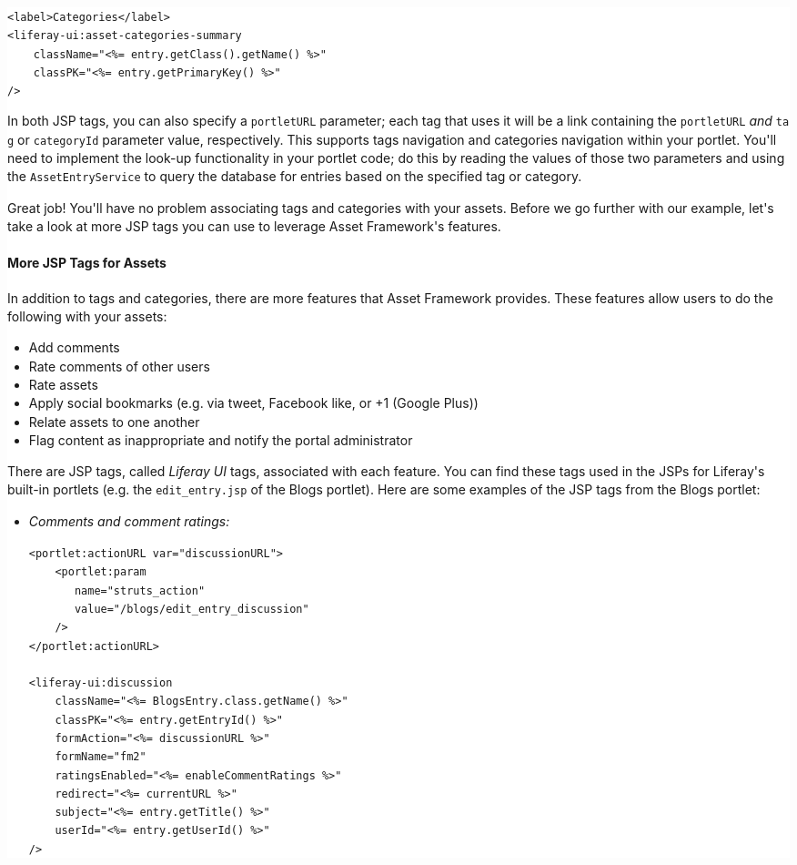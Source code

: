     <label>Categories</label>
    <liferay-ui:asset-categories-summary
        className="<%= entry.getClass().getName() %>"
        classPK="<%= entry.getPrimaryKey() %>"
    />

In both JSP tags, you can also specify a `portletURL` parameter; each tag that
uses it will be a link containing the `portletURL` *and* `tag` or `categoryId`
parameter value, respectively. This supports tags navigation and categories
navigation within your portlet. You'll need to implement the look-up
functionality in your portlet code; do this by reading the values of those two
parameters and using the `AssetEntryService` to query the database for entries
based on the specified tag or category. 



Great job! You'll have no problem associating tags and categories with your
assets. Before we go further with our example, let's take a look at more JSP
tags you can use to leverage Asset Framework's features. 

#### More JSP Tags for Assets [](id=more-jsp-tags-for-assets-liferay-portal-6-2-dev-guide-06-en)

In addition to tags and categories, there are more features that Asset Framework
provides. These features allow users to do the following with your assets: 

-   Add comments
-   Rate comments of other users
-   Rate assets
-   Apply social bookmarks (e.g. via tweet, Facebook like, or +1 (Google Plus))
-   Relate assets to one another
-   Flag content as inappropriate and notify the portal administrator

There are JSP tags, called *Liferay UI* tags, associated with each feature. You
can find these tags used in the JSPs for Liferay's built-in portlets (e.g. the
`edit_entry.jsp` of the Blogs portlet).  Here are some examples of the JSP tags
from the Blogs portlet: 

-   *Comments and comment ratings:* 

        <portlet:actionURL var="discussionURL">
            <portlet:param
               name="struts_action"
               value="/blogs/edit_entry_discussion"
            />
        </portlet:actionURL>

        <liferay-ui:discussion
            className="<%= BlogsEntry.class.getName() %>"
            classPK="<%= entry.getEntryId() %>"
            formAction="<%= discussionURL %>"
            formName="fm2"
            ratingsEnabled="<%= enableCommentRatings %>"
            redirect="<%= currentURL %>"
            subject="<%= entry.getTitle() %>"
            userId="<%= entry.getUserId() %>"
        />
